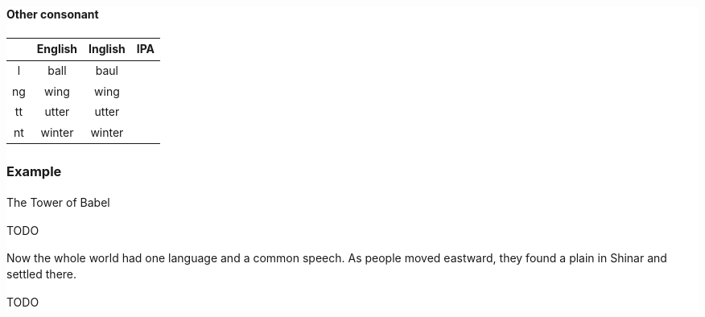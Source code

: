 #### Other consonant
||English|Inglish|IPA|
|:-:|:-----:|:-----:|:-:|
|l|ball|baul||
|ng|wing|wing||
|tt|utter|utter||
|nt|winter|winter||

### Example
The Tower of Babel

TODO

Now the whole world had one language and a common speech. As people moved eastward, they found a plain in Shinar and settled there.

TODO
